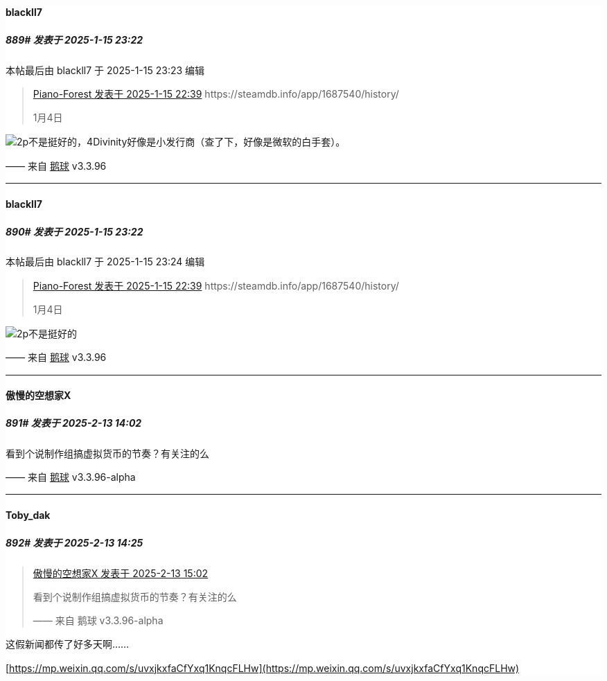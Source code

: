 ####  blackll7  
##### 889#       发表于 2025-1-15 23:22

 本帖最后由 blackll7 于 2025-1-15 23:23 编辑 
<blockquote><a href="httphttps://bbs.saraba1st.com/2b/forum.php?mod=redirect&amp;goto=findpost&amp;pid=67189846&amp;ptid=2045378" target="_blank">Piano-Forest 发表于 2025-1-15 22:39</a>
https://steamdb.info/app/1687540/history/

1月4日</blockquote>
<img src="https://static.saraba1st.com/image/smiley/face2017/068.png" referrerpolicy="no-referrer">2p不是挺好的，4Divinity好像是小发行商（查了下，好像是微软的白手套）。

—— 来自 [鹅球](https://www.pgyer.com/GcUxKd4w) v3.3.96

*****

####  blackll7  
##### 890#       发表于 2025-1-15 23:22

 本帖最后由 blackll7 于 2025-1-15 23:24 编辑 
<blockquote><a href="httphttps://bbs.saraba1st.com/2b/forum.php?mod=redirect&amp;goto=findpost&amp;pid=67189846&amp;ptid=2045378" target="_blank">Piano-Forest 发表于 2025-1-15 22:39</a>
https://steamdb.info/app/1687540/history/

1月4日</blockquote>
<img src="https://static.saraba1st.com/image/smiley/face2017/068.png" referrerpolicy="no-referrer">2p不是挺好的

—— 来自 [鹅球](https://www.pgyer.com/GcUxKd4w) v3.3.96

*****

####  傲慢的空想家X  
##### 891#       发表于 2025-2-13 14:02

看到个说制作组搞虚拟货币的节奏？有关注的么

—— 来自 [鹅球](https://www.pgyer.com/xfPejhuq) v3.3.96-alpha


*****

####  Toby_dak  
##### 892#       发表于 2025-2-13 14:25

<blockquote><a href="httphttps://bbs.saraba1st.com/2b/forum.php?mod=redirect&amp;goto=findpost&amp;pid=67410766&amp;ptid=2045378" target="_blank">傲慢的空想家X 发表于 2025-2-13 15:02</a>

看到个说制作组搞虚拟货币的节奏？有关注的么

—— 来自 鹅球 v3.3.96-alpha</blockquote>
这假新闻都传了好多天啊……

[https://mp.weixin.qq.com/s/uvxjkxfaCfYxq1KnqcFLHw](https://mp.weixin.qq.com/s/uvxjkxfaCfYxq1KnqcFLHw)

